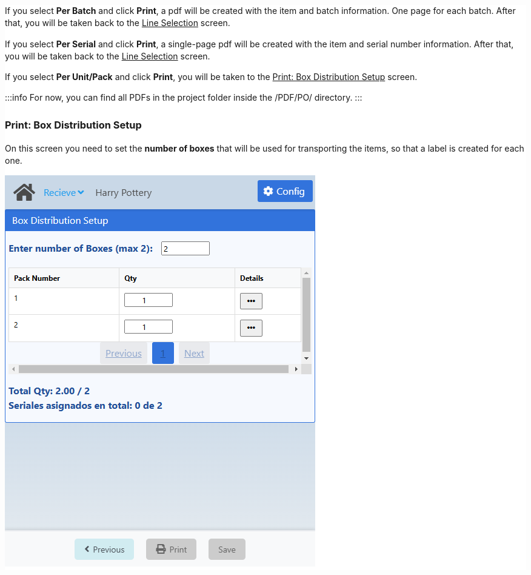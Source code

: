 If you select **Per Batch** and click **Print**, a pdf will be created with the item and batch information. One page for each batch. After that, you will be taken back to the [Line Selection](./receive.md#line-selection) screen.

If you select **Per Serial** and click **Print**, a single-page pdf will be created with the item and serial number information. After that, you will be taken back to the [Line Selection](./receive.md#line-selection) screen.

If you select **Per Unit/Pack** and click **Print**, you will be taken to the [Print: Box Distribution Setup](./receive.md#print-box-distribution-setup) screen.

:::info
For now, you can find all PDFs in the project folder inside the /PDF/PO/ directory.
:::

</CustomDetails>

### Print: Box Distribution Setup

On this screen you need to set the **number of boxes** that will be used for transporting the items, so that a label is created for each one.

![Box distribution setup screen](./img-receive/box_dist_setup_screen.png)

